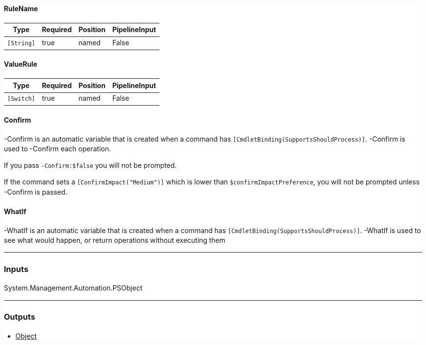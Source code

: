 

#### **RuleName**








|Type      |Required|Position|PipelineInput|
|----------|--------|--------|-------------|
|`[String]`|true    |named   |False        |



#### **ValueRule**








|Type      |Required|Position|PipelineInput|
|----------|--------|--------|-------------|
|`[Switch]`|true    |named   |False        |



#### **Confirm**
-Confirm is an automatic variable that is created when a command has ```[CmdletBinding(SupportsShouldProcess)]```.
-Confirm is used to -Confirm each operation.

If you pass ```-Confirm:$false``` you will not be prompted.


If the command sets a ```[ConfirmImpact("Medium")]``` which is lower than ```$confirmImpactPreference```, you will not be prompted unless -Confirm is passed.

#### **WhatIf**
-WhatIf is an automatic variable that is created when a command has ```[CmdletBinding(SupportsShouldProcess)]```.
-WhatIf is used to see what would happen, or return operations without executing them


---


### Inputs
System.Management.Automation.PSObject





---


### Outputs
* [Object](https://learn.microsoft.com/en-us/dotnet/api/System.Object)
